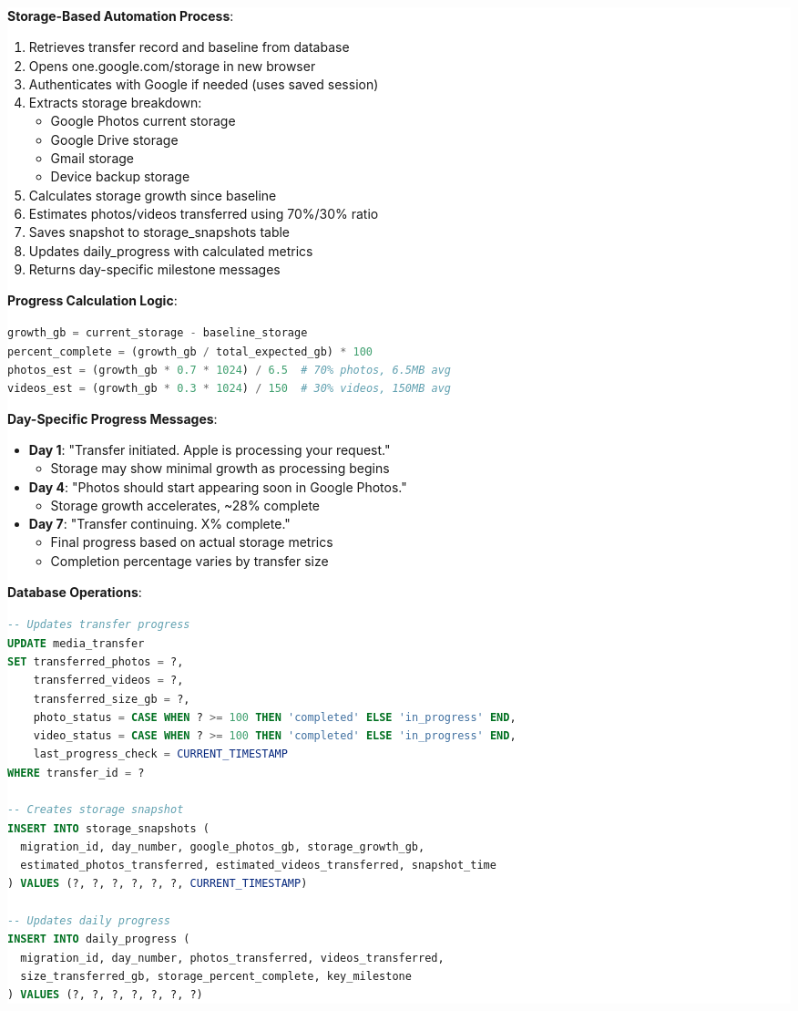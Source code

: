 ```json
```

**Storage-Based Automation Process**:
1. Retrieves transfer record and baseline from database
2. Opens one.google.com/storage in new browser
3. Authenticates with Google if needed (uses saved session)
4. Extracts storage breakdown:
   - Google Photos current storage
   - Google Drive storage
   - Gmail storage  
   - Device backup storage
5. Calculates storage growth since baseline
6. Estimates photos/videos transferred using 70%/30% ratio
7. Saves snapshot to storage_snapshots table
8. Updates daily_progress with calculated metrics
9. Returns day-specific milestone messages

**Progress Calculation Logic**:
```python
growth_gb = current_storage - baseline_storage
percent_complete = (growth_gb / total_expected_gb) * 100
photos_est = (growth_gb * 0.7 * 1024) / 6.5  # 70% photos, 6.5MB avg
videos_est = (growth_gb * 0.3 * 1024) / 150  # 30% videos, 150MB avg
```

**Day-Specific Progress Messages**:
- **Day 1**: "Transfer initiated. Apple is processing your request."
  - Storage may show minimal growth as processing begins
- **Day 4**: "Photos should start appearing soon in Google Photos."
  - Storage growth accelerates, ~28% complete
- **Day 7**: "Transfer continuing. X% complete."
  - Final progress based on actual storage metrics
  - Completion percentage varies by transfer size

**Database Operations**:
```sql
-- Updates transfer progress
UPDATE media_transfer
SET transferred_photos = ?,
    transferred_videos = ?,
    transferred_size_gb = ?,
    photo_status = CASE WHEN ? >= 100 THEN 'completed' ELSE 'in_progress' END,
    video_status = CASE WHEN ? >= 100 THEN 'completed' ELSE 'in_progress' END,
    last_progress_check = CURRENT_TIMESTAMP
WHERE transfer_id = ?

-- Creates storage snapshot
INSERT INTO storage_snapshots (
  migration_id, day_number, google_photos_gb, storage_growth_gb,
  estimated_photos_transferred, estimated_videos_transferred, snapshot_time
) VALUES (?, ?, ?, ?, ?, ?, CURRENT_TIMESTAMP)

-- Updates daily progress
INSERT INTO daily_progress (
  migration_id, day_number, photos_transferred, videos_transferred,
  size_transferred_gb, storage_percent_complete, key_milestone
) VALUES (?, ?, ?, ?, ?, ?, ?)
```

